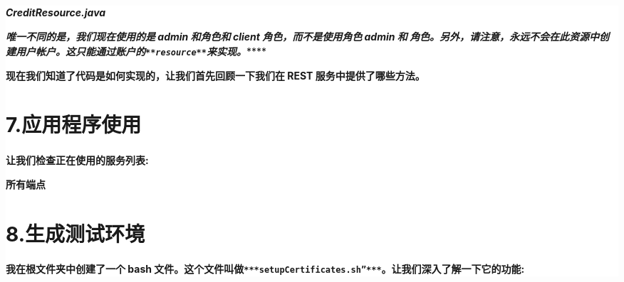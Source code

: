 ***********CreditResource.java***********

*********唯一不同的是，我们现在使用的是 ***admin*** 和**角色和 ***client*** 角色，而不是使用角色 ***admin*** 和 ***角色。另外，请注意，永远不会在此资源中创建用户帐户。这只能通过账户的`**resource**`来实现。**************

******现在我们知道了代码是如何实现的，让我们首先回顾一下我们在 **REST** 服务中提供了哪些方法。******

# ******7.应用程序使用******

******让我们检查正在使用的服务列表:******

********所有端点********

# ******8.生成测试环境******

******我在根文件夹中创建了一个 bash 文件。这个文件叫做`***setupCertificates.sh”***`。让我们深入了解一下它的功能:******
